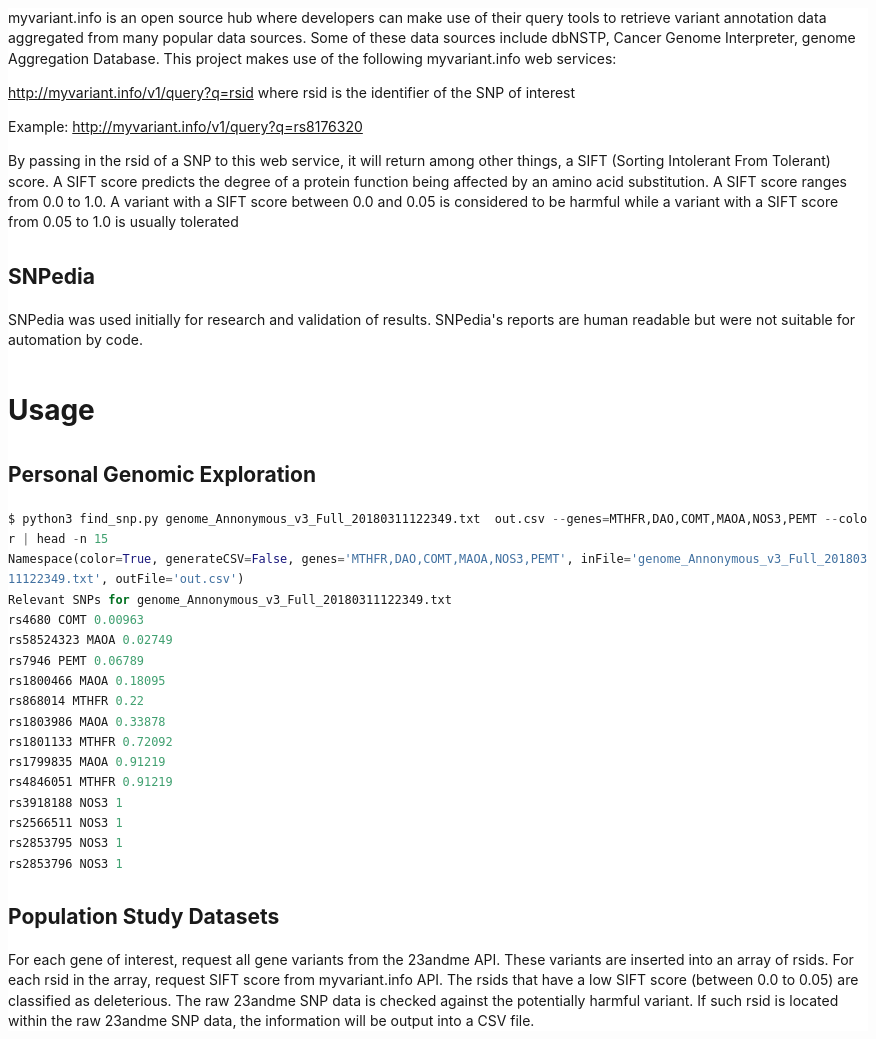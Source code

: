 myvariant.info is an open source hub where developers can make use of their query tools to retrieve variant annotation data aggregated from many popular data sources.  Some of these data sources include dbNSTP, Cancer Genome Interpreter, genome Aggregation Database.  This project makes use of the following myvariant.info web services:

http://myvariant.info/v1/query?q=rsid
    where rsid is the identifier of the SNP of interest

Example: http://myvariant.info/v1/query?q=rs8176320

By passing in the rsid of a SNP to this web service, it will return among other things, a SIFT (Sorting Intolerant From Tolerant) score.  A SIFT score predicts the degree of a protein function being affected by an amino acid substitution.  A SIFT score ranges from 0.0 to 1.0.  A variant with a SIFT score between 0.0 and 0.05 is considered to be harmful while a variant with a SIFT score from 0.05 to 1.0 is usually tolerated

## SNPedia

SNPedia was used initially for research and validation of results.  SNPedia's reports are human readable but were not suitable for automation by code.

# Usage

## Personal Genomic Exploration


```python
$ python3 find_snp.py genome_Annonymous_v3_Full_20180311122349.txt  out.csv --genes=MTHFR,DAO,COMT,MAOA,NOS3,PEMT --color | head -n 15
Namespace(color=True, generateCSV=False, genes='MTHFR,DAO,COMT,MAOA,NOS3,PEMT', inFile='genome_Annonymous_v3_Full_20180311122349.txt', outFile='out.csv')
Relevant SNPs for genome_Annonymous_v3_Full_20180311122349.txt
rs4680 COMT 0.00963
rs58524323 MAOA 0.02749
rs7946 PEMT 0.06789
rs1800466 MAOA 0.18095
rs868014 MTHFR 0.22
rs1803986 MAOA 0.33878
rs1801133 MTHFR 0.72092
rs1799835 MAOA 0.91219
rs4846051 MTHFR 0.91219
rs3918188 NOS3 1
rs2566511 NOS3 1
rs2853795 NOS3 1
rs2853796 NOS3 1
```

## Population Study Datasets

For each gene of interest, request all gene variants from the 23andme API.  These variants are inserted into an array of rsids.  For each rsid in the array, request SIFT score from myvariant.info API.  The rsids that have a low SIFT score (between 0.0 to 0.05) are classified as deleterious.  The raw 23andme SNP data is checked against the potentially harmful variant.  If such rsid is located within the raw 23andme SNP data, the information will be output into a CSV file.

